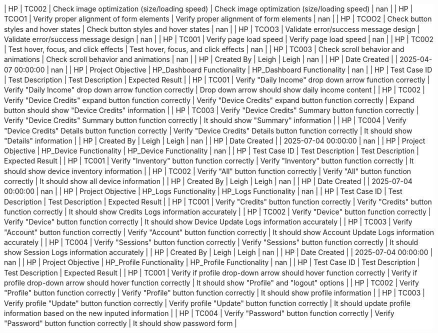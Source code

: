 | HP | TC002 | Check image optimization (size/loading speed) | Check image optimization (size/loading speed) | nan |
| HP | TCOO1 | Verify proper alignment of form elements | Verify proper alignment of form elements | nan |
| HP | TCOO2 | Check button styles and hover states | Check button styles and hover states | nan |
| HP | TCOO3 | Validate error/success message design | Validate error/success message design | nan |
| HP | TC001 | Verify page load speed | Verify page load speed | nan |
| HP | TC002 | Test hover, focus, and click effects | Test hover, focus, and click effects | nan |
| HP | TC003 | Check scroll behavior and animations | Check scroll behavior and animations | nan |
| HP | Created By | Leigh | Leigh | nan |
| HP | Date Created |  | 2025-04-07 00:00:00 | nan |
| HP | Project Objective | HP_Dashboard Functionality | HP_Dashboard Functionality | nan |
| HP | Test Case ID | Test Description | Test Description | Expected Result |
| HP | TC001 | Verify "Daily Income" drop down arrow function correctly | Verify "Daily Income" drop down arrow function correctly | Drop down arrow should show daily income content |
| HP | TC002 | Verify "Device Credits" expand button function correctly | Verify "Device Credits" expand button function correctly | Expand button should show "Device Credits" information |
| HP | TC003 | Verify "Device Credits" Summary button function correctly | Verify "Device Credits" Summary button function correctly | It should show "Summary" information |
| HP | TC004 | Verify "Device Credits" Details button function correctly | Verify "Device Credits" Details button function correctly | It should show "Details" information |
| HP | Created By | Leigh | Leigh | nan |
| HP | Date Created |  | 2025-07-04 00:00:00 | nan |
| HP | Project Objective | HP_Device Functionality | HP_Device Functionality | nan |
| HP | Test Case ID | Test Description | Test Description | Expected Result |
| HP | TC001 | Verify "Inventory" button function correctly | Verify "Inventory" button function correctly | It should show device inventory information  |
| HP | TC002 | Verify "All" button function correctly | Verify "All" button function correctly | It should show all device information  |
| HP | Created By | Leigh | Leigh | nan |
| HP | Date Created |  | 2025-07-04 00:00:00 | nan |
| HP | Project Objective | HP_Logs Functionality | HP_Logs Functionality | nan |
| HP | Test Case ID | Test Description | Test Description | Expected Result |
| HP | TC001 | Verify "Credits" button function correctly | Verify "Credits" button function correctly | It should show Credits Logs information accurately |
| HP | TC002 | Verify "Device" button function correctly | Verify "Device" button function correctly | It should show Device Update Logs information accurately |
| HP | TC003 | Verify "Account" button function correctly | Verify "Account" button function correctly | It should show Account Update Logs information accurately |
| HP | TC004 | Verify "Sessions" button function correctly | Verify "Sessions" button function correctly | It should show Session Logs information accurately |
| HP | Created By | Leigh | Leigh | nan |
| HP | Date Created |  | 2025-07-04 00:00:00 | nan |
| HP | Project Objective | HP_Profile Functionality | HP_Profile Functionality | nan |
| HP | Test Case ID | Test Description | Test Description | Expected Result |
| HP | TC001 | Verify if profile drop-down arrow should hover function correctly | Verify if profile drop-down arrow should hover function correctly | It should show "Profile" and "logout" options |
| HP | TC002 | Verify "Profile" button function correctly  | Verify "Profile" button function correctly  | It should show profile information |
| HP | TC003 | Verify profile "Update" button function correctly | Verify profile "Update" button function correctly | It should update profile information based on the new inputed information |
| HP | TC004 | Verify "Password" button function correctly  | Verify "Password" button function correctly  | It should show password form  |
